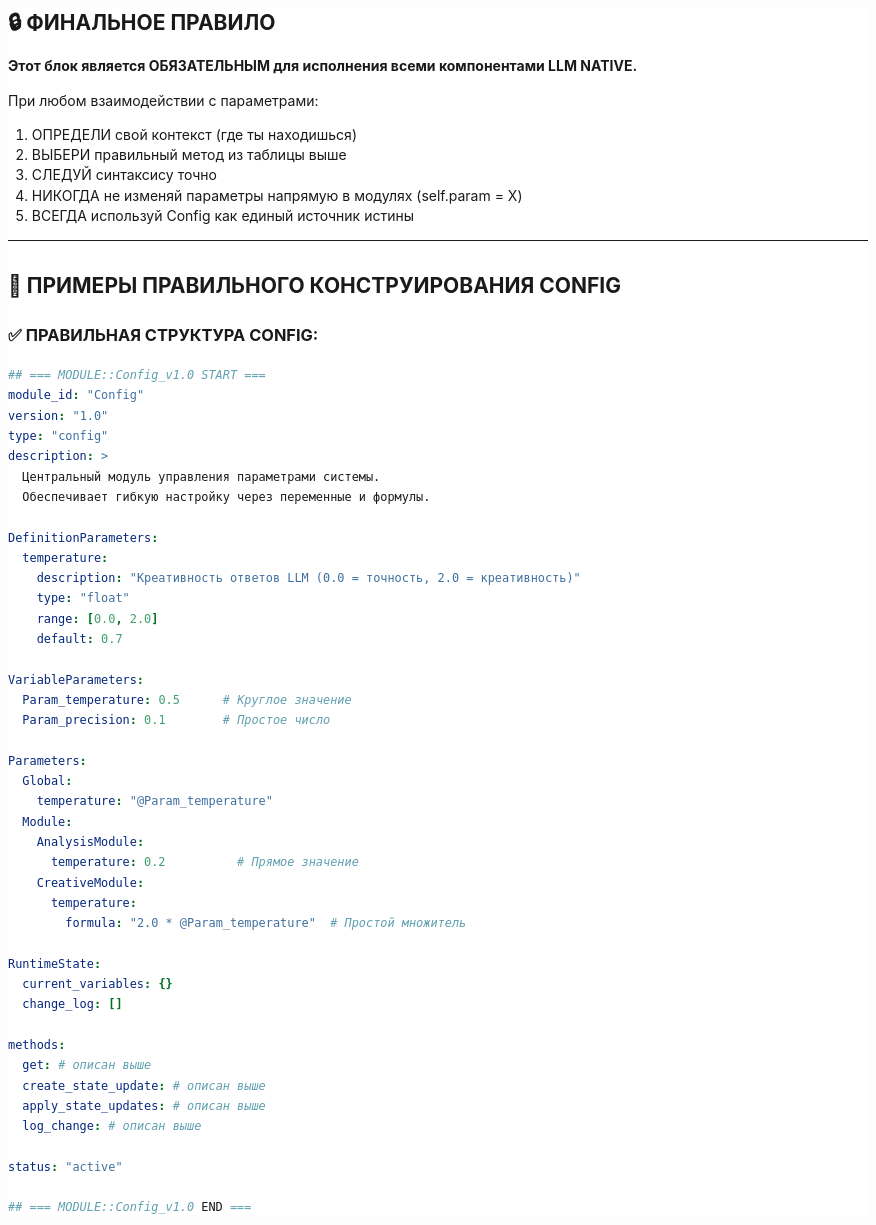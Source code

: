 ## 🔒 ФИНАЛЬНОЕ ПРАВИЛО

**Этот блок является ОБЯЗАТЕЛЬНЫМ для исполнения всеми компонентами LLM NATIVE.**

При любом взаимодействии с параметрами:

1. ОПРЕДЕЛИ свой контекст (где ты находишься)
2. ВЫБЕРИ правильный метод из таблицы выше
3. СЛЕДУЙ синтаксису точно
4. НИКОГДА не изменяй параметры напрямую в модулях (self.param = X)
5. ВСЕГДА используй Config как единый источник истины

---
## 🎯 ПРИМЕРЫ ПРАВИЛЬНОГО КОНСТРУИРОВАНИЯ CONFIG

### ✅ ПРАВИЛЬНАЯ СТРУКТУРА CONFIG:

```yaml
## === MODULE::Config_v1.0 START ===
module_id: "Config"
version: "1.0"
type: "config"
description: >
  Центральный модуль управления параметрами системы.
  Обеспечивает гибкую настройку через переменные и формулы.

DefinitionParameters:
  temperature:
    description: "Креативность ответов LLM (0.0 = точность, 2.0 = креативность)"
    type: "float"
    range: [0.0, 2.0]
    default: 0.7

VariableParameters:
  Param_temperature: 0.5      # Круглое значение
  Param_precision: 0.1        # Простое число

Parameters:
  Global:
    temperature: "@Param_temperature"
  Module:
    AnalysisModule:
      temperature: 0.2          # Прямое значение
    CreativeModule:
      temperature:
        formula: "2.0 * @Param_temperature"  # Простой множитель

RuntimeState:
  current_variables: {}
  change_log: []

methods:
  get: # описан выше
  create_state_update: # описан выше
  apply_state_updates: # описан выше
  log_change: # описан выше

status: "active"

## === MODULE::Config_v1.0 END ===
```
